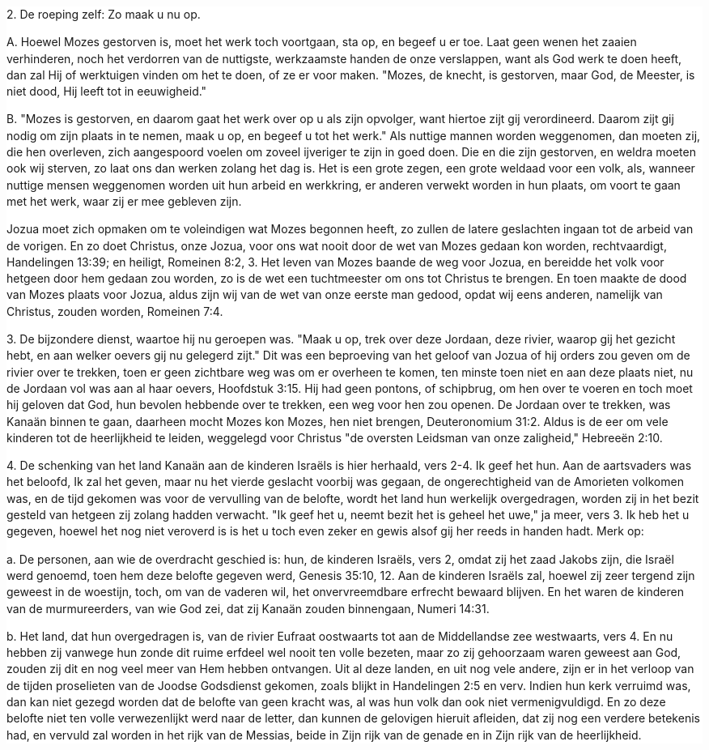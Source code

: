 2\. De roeping zelf: Zo maak u nu op. 

A. Hoewel Mozes gestorven is, moet het werk toch voortgaan, sta op, en begeef u er toe. Laat geen wenen het zaaien verhinderen, noch het verdorren van de nuttigste, werkzaamste handen de onze verslappen, want als God werk te doen heeft, dan zal Hij of werktuigen vinden om het te doen, of ze er voor maken. "Mozes, de knecht, is gestorven, maar God, de Meester, is niet dood, Hij leeft tot in eeuwigheid." 

B. "Mozes is gestorven, en daarom gaat het werk over op u als zijn opvolger, want hiertoe zijt gij verordineerd. Daarom zijt gij nodig om zijn plaats in te nemen, maak u op, en begeef u tot het werk." Als nuttige mannen worden weggenomen, dan moeten zij, die hen overleven, zich aangespoord voelen om zoveel ijveriger te zijn in goed doen. Die en die zijn gestorven, en weldra moeten ook wij sterven, zo laat ons dan werken zolang het dag is. Het is een grote zegen, een grote weldaad voor een volk, als, wanneer nuttige mensen weggenomen worden uit hun arbeid en werkkring, er anderen verwekt worden in hun plaats, om voort te gaan met het werk, waar zij er mee gebleven zijn. 

Jozua moet zich opmaken om te voleindigen wat Mozes begonnen heeft, zo zullen de latere geslachten ingaan tot de arbeid van de vorigen. En zo doet Christus, onze Jozua, voor ons wat nooit door de wet van Mozes gedaan kon worden, rechtvaardigt, Handelingen 13:39; en heiligt, Romeinen 8:2, 3. Het leven van Mozes baande de weg voor Jozua, en bereidde het volk voor hetgeen door hem gedaan zou worden, zo is de wet een tuchtmeester om ons tot Christus te brengen. En toen maakte de dood van Mozes plaats voor Jozua, aldus zijn wij van de wet van onze eerste man gedood, opdat wij eens anderen, namelijk van Christus, zouden worden, Romeinen 7:4. 

3\. De bijzondere dienst, waartoe hij nu geroepen was. "Maak u op, trek over deze Jordaan, deze rivier, waarop gij het gezicht hebt, en aan welker oevers gij nu gelegerd zijt." Dit was een beproeving van het geloof van Jozua of hij orders zou geven om de rivier over te trekken, toen er geen zichtbare weg was om er overheen te komen, ten minste toen niet en aan deze plaats niet, nu de Jordaan vol was aan al haar oevers, Hoofdstuk 3:15. Hij had geen pontons, of schipbrug, om hen over te voeren en toch moet hij geloven dat God, hun bevolen hebbende over te trekken, een weg voor hen zou openen. De Jordaan over te trekken, was Kanaän binnen te gaan, daarheen mocht Mozes kon Mozes, hen niet brengen, Deuteronomium 31:2. Aldus is de eer om vele kinderen tot de heerlijkheid te leiden, weggelegd voor Christus "de oversten Leidsman van onze zaligheid," Hebreeën 2:10. 

4\. De schenking van het land Kanaän aan de kinderen Israëls is hier herhaald, vers 2-4. Ik geef het hun. Aan de aartsvaders was het beloofd, Ik zal het geven, maar nu het vierde geslacht voorbij was gegaan, de ongerechtigheid van de Amorieten volkomen was, en de tijd gekomen was voor de vervulling van de belofte, wordt het land hun werkelijk overgedragen, worden zij in het bezit gesteld van hetgeen zij zolang hadden verwacht. "Ik geef het u, neemt bezit het is geheel het uwe," ja meer, vers 3. Ik heb het u gegeven, hoewel het nog niet veroverd is is het u toch even zeker en gewis alsof gij her reeds in handen hadt. 
Merk op: 

a. De personen, aan wie de overdracht geschied is: hun, de kinderen Israëls, vers 2, omdat zij het zaad Jakobs zijn, die Israël werd genoemd, toen hem deze belofte gegeven werd, Genesis 35:10, 12. Aan de kinderen Israëls zal, hoewel zij zeer tergend zijn geweest in de woestijn, toch, om van de vaderen wil, het onvervreemdbare erfrecht bewaard blijven. En het waren de kinderen van de murmureerders, van wie God zei, dat zij Kanaän zouden binnengaan, Numeri 14:31. 

b. Het land, dat hun overgedragen is, van de rivier Eufraat oostwaarts tot aan de Middellandse zee westwaarts, vers 4. En nu hebben zij vanwege hun zonde dit ruime erfdeel wel nooit ten volle bezeten, maar zo zij gehoorzaam waren geweest aan God, zouden zij dit en nog veel meer van Hem hebben ontvangen. Uit al deze landen, en uit nog vele andere, zijn er in het verloop van de tijden proselieten van de Joodse Godsdienst gekomen, zoals blijkt in Handelingen 2:5 en verv. Indien hun kerk verruimd was, dan kan niet gezegd worden dat de belofte van geen kracht was, al was hun volk dan ook niet vermenigvuldigd. En zo deze belofte niet ten volle verwezenlijkt werd naar de letter, dan kunnen de gelovigen hieruit afleiden, dat zij nog een verdere betekenis had, en vervuld zal worden in het rijk van de Messias, beide in Zijn rijk van de genade en in Zijn rijk van de heerlijkheid. 
